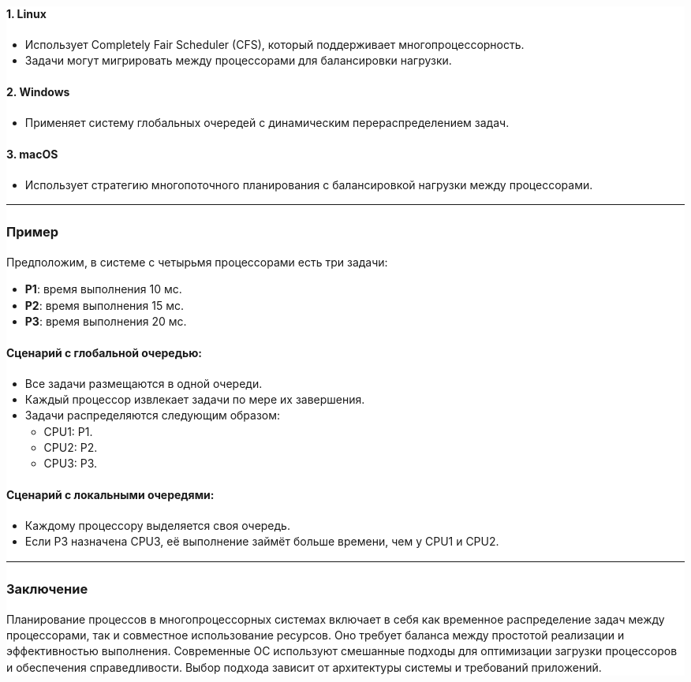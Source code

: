 #### 1. **Linux**

-   Использует Completely Fair Scheduler (CFS), который поддерживает многопроцессорность.
-   Задачи могут мигрировать между процессорами для балансировки нагрузки.

#### 2. **Windows**

-   Применяет систему глобальных очередей с динамическим перераспределением задач.

#### 3. **macOS**

-   Использует стратегию многопоточного планирования с балансировкой нагрузки между процессорами.

---

### Пример

Предположим, в системе с четырьмя процессорами есть три задачи:

-   **P1**: время выполнения 10 мс.
-   **P2**: время выполнения 15 мс.
-   **P3**: время выполнения 20 мс.

#### Сценарий с глобальной очередью:

-   Все задачи размещаются в одной очереди.
-   Каждый процессор извлекает задачи по мере их завершения.
-   Задачи распределяются следующим образом:
    -   CPU1: P1.
    -   CPU2: P2.
    -   CPU3: P3.

#### Сценарий с локальными очередями:

-   Каждому процессору выделяется своя очередь.
-   Если P3 назначена CPU3, её выполнение займёт больше времени, чем у CPU1 и CPU2.

---

### Заключение

Планирование процессов в многопроцессорных системах включает в себя как временное распределение задач между процессорами, так и совместное использование ресурсов. Оно требует баланса между простотой реализации и эффективностью выполнения. Современные ОС используют смешанные подходы для оптимизации загрузки процессоров и обеспечения справедливости. Выбор подхода зависит от архитектуры системы и требований приложений.
